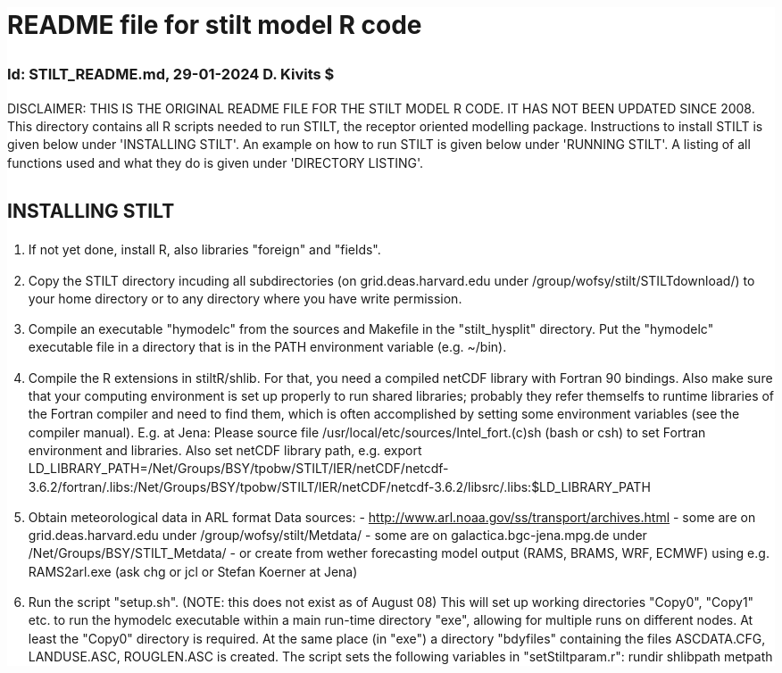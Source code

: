 # README file for stilt model R code
### Id: STILT_README.md, 29-01-2024 D. Kivits $

DISCLAIMER: THIS IS THE ORIGINAL README FILE FOR THE STILT MODEL R CODE. IT HAS NOT BEEN UPDATED SINCE 2008.
This directory contains all R scripts needed to run STILT, the receptor oriented modelling package.
Instructions to install STILT is given below under 'INSTALLING STILT'.
An example on how to run STILT is given below under 'RUNNING STILT'.
A listing of all functions used and what they do is given under 'DIRECTORY LISTING'.


## INSTALLING STILT
1. If not yet done, install R, also libraries "foreign" and "fields".

2. Copy the STILT directory incuding all subdirectories (on grid.deas.harvard.edu under
   /group/wofsy/stilt/STILTdownload/) to your home directory or to any directory where you have
   write permission.

3. Compile an executable "hymodelc" from the sources and Makefile in the "stilt_hysplit" directory.
   Put the "hymodelc" executable file in a directory that is in the PATH environment variable (e.g.
   ~/bin).

4. Compile the R extensions in stiltR/shlib.
   For that, you need a compiled netCDF library with Fortran 90 bindings.
   Also make sure that your computing environment is set up properly to run shared libraries;
   probably they refer themselfs to runtime libraries of the Fortran compiler and need to find them,
   which is often accomplished by setting some environment variables (see the compiler manual).
   E.g. at Jena:
   Please source file /usr/local/etc/sources/Intel_fort.(c)sh (bash or csh) to set Fortran
   environment and libraries.
   Also set netCDF library path, e.g. export LD_LIBRARY_PATH=/Net/Groups/BSY/tpobw/STILT/IER/netCDF/netcdf-3.6.2/fortran/.libs:/Net/Groups/BSY/tpobw/STILT/IER/netCDF/netcdf-3.6.2/libsrc/.libs:$LD_LIBRARY_PATH

5. Obtain meteorological data in ARL format
   Data sources:
        - http://www.arl.noaa.gov/ss/transport/archives.html
        - some are on grid.deas.harvard.edu under /group/wofsy/stilt/Metdata/
        - some are on galactica.bgc-jena.mpg.de under
          /Net/Groups/BSY/STILT_Metdata/
        - or create from wether forecasting model output (RAMS, BRAMS, WRF, ECMWF) using e.g.
          RAMS2arl.exe (ask chg or jcl or Stefan Koerner at Jena)

6. Run the script "setup.sh". (NOTE: this does not exist as of August 08)
   This will set up working directories "Copy0", "Copy1" etc. to run the hymodelc executable within
   a main run-time directory "exe", allowing for multiple runs on different nodes. At least the
   "Copy0" directory is required. At the same place (in "exe") a directory "bdyfiles" containing
   the files ASCDATA.CFG, LANDUSE.ASC, ROUGLEN.ASC is created.
   The script sets the following variables in "setStiltparam.r":
      rundir
      shlibpath
      metpath

